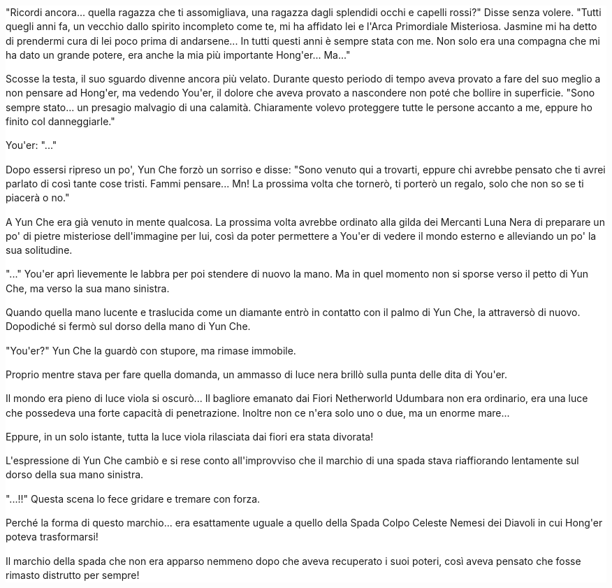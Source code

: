 
"Ricordi ancora... quella ragazza che ti assomigliava, una ragazza dagli splendidi occhi e capelli rossi?" Disse senza volere. "Tutti quegli anni fa, un vecchio dallo spirito incompleto come te, mi ha affidato lei e l'Arca Primordiale Misteriosa. Jasmine mi ha detto di prendermi cura di lei poco prima di andarsene... In tutti questi anni è sempre stata con me. Non solo era una compagna che mi ha dato un grande potere, era anche la mia più importante Hong'er... Ma..."


Scosse la testa, il suo sguardo divenne ancora più velato. Durante questo periodo di tempo aveva provato a fare del suo meglio a non pensare ad Hong'er, ma vedendo You'er, il dolore che aveva provato a nascondere non poté che bollire in superficie. "Sono sempre stato... un presagio malvagio di una calamità. Chiaramente volevo proteggere tutte le persone accanto a me, eppure ho finito col danneggiarle."


You'er: "..."


Dopo essersi ripreso un po', Yun Che forzò un sorriso e disse: "Sono venuto qui a trovarti, eppure chi avrebbe pensato che ti avrei parlato di così tante cose tristi. Fammi pensare... Mn! La prossima volta che tornerò, ti porterò un regalo, solo che non so se ti piacerà o no."


A Yun Che era già venuto in mente qualcosa. La prossima volta avrebbe ordinato alla gilda dei Mercanti Luna Nera di preparare un po' di pietre misteriose dell'immagine per lui, così da poter permettere a You'er di vedere il mondo esterno e alleviando un po' la sua solitudine.


"..." You'er aprì lievemente le labbra per poi stendere di nuovo la mano. Ma in quel momento non si sporse verso il petto di Yun Che, ma verso la sua mano sinistra.


Quando quella mano lucente e traslucida come un diamante entrò in contatto con il palmo di Yun Che, la attraversò di nuovo. Dopodiché si fermò sul dorso della mano di Yun Che.


"You'er?" Yun Che la guardò con stupore, ma rimase immobile.


Proprio mentre stava per fare quella domanda, un ammasso di luce nera brillò sulla punta delle dita di You'er.


Il mondo era pieno di luce viola si oscurò... Il bagliore emanato dai Fiori Netherworld Udumbara non era ordinario, era una luce che possedeva una forte capacità di penetrazione. Inoltre non ce n'era solo uno o due, ma un enorme mare...


Eppure, in un solo istante, tutta la luce viola rilasciata dai fiori era stata divorata!


L'espressione di Yun Che cambiò e si rese conto all'improvviso che il marchio di una spada stava riaffiorando lentamente sul dorso della sua mano sinistra.


"...!!" Questa scena lo fece gridare e tremare con forza.


Perché la forma di questo marchio... era esattamente uguale a quello della Spada Colpo Celeste Nemesi dei Diavoli in cui Hong'er poteva trasformarsi!


Il marchio della spada che non era apparso nemmeno dopo che aveva recuperato i suoi poteri, così aveva pensato che fosse rimasto distrutto per sempre!
